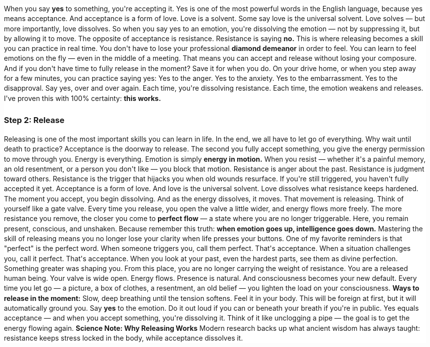 When you say **yes** to something, you're accepting it. Yes is one of the most powerful words in the English language, because yes means acceptance. And acceptance is a form of love.
Love is a solvent. Some say love is the universal solvent. Love solves — but more importantly, love dissolves.
So when you say yes to an emotion, you're dissolving the emotion — not by suppressing it, but by allowing it to move. The opposite of acceptance is resistance. Resistance is saying **no.**
This is where releasing becomes a skill you can practice in real time. You don't have to lose your professional **diamond demeanor** in order to feel. You can learn to feel emotions on the fly — even in the middle of a meeting. That means you can accept and release without losing your composure.
And if you don't have time to fully release in the moment? Save it for when you do. On your drive home, or when you step away for a few minutes, you can practice saying yes:
Yes to the anger.
Yes to the anxiety.
Yes to the embarrassment.
Yes to the disapproval.
Say yes, over and over again. Each time, you're dissolving resistance. Each time, the emotion weakens and releases.
I've proven this with 100% certainty: **this works.**

### Step 2: Release

Releasing is one of the most important skills you can learn in life. In the end, we all have to let go of everything. Why wait until death to practice?
Acceptance is the doorway to release. The second you fully accept something, you give the energy permission to move through you.
Energy is everything. Emotion is simply **energy in motion.** When you resist — whether it's a painful memory, an old resentment, or a person you don't like — you block that motion. Resistance is anger about the past. Resistance is judgment toward others. Resistance is the trigger that hijacks you when old wounds resurface.
If you're still triggered, you haven't fully accepted it yet.
Acceptance is a form of love. And love is the universal solvent. Love dissolves what resistance keeps hardened. The moment you accept, you begin dissolving. And as the energy dissolves, it moves. That movement is releasing.
Think of yourself like a gate valve. Every time you release, you open the valve a little wider, and energy flows more freely. The more resistance you remove, the closer you come to **perfect flow** — a state where you are no longer triggerable. Here, you remain present, conscious, and unshaken.
Because remember this truth: **when emotion goes up, intelligence goes down.** Mastering the skill of releasing means you no longer lose your clarity when life presses your buttons.
One of my favorite reminders is that "perfect" is the perfect word. When someone triggers you, call them perfect. That's acceptance. When a situation challenges you, call it perfect. That's acceptance. When you look at your past, even the hardest parts, see them as divine perfection. Something greater was shaping you.
From this place, you are no longer carrying the weight of resistance. You are a released human being. Your valve is wide open. Energy flows. Presence is natural. And consciousness becomes your new default.
Every time you let go — a picture, a box of clothes, a resentment, an old belief — you lighten the load on your consciousness.
**Ways to release in the moment:**
Slow, deep breathing until the tension softens.
Feel it in your body. This will be foreign at first, but it will automatically ground you.
Say **yes** to the emotion. Do it out loud if you can or beneath your breath if you're in public. Yes equals acceptance — and when you accept something, you're dissolving it.
Think of it like unclogging a pipe — the goal is to get the energy flowing again.
**Science Note: Why Releasing Works**
Modern research backs up what ancient wisdom has always taught: resistance keeps stress locked in the body, while acceptance dissolves it.
